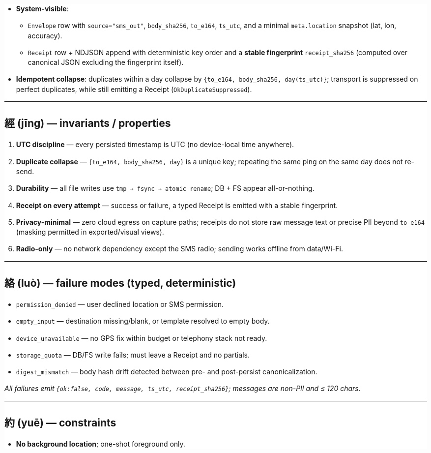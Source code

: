 - **System-visible**:
    
    - `Envelope` row with `source="sms_out"`, `body_sha256`, `to_e164`, `ts_utc`, and a minimal `meta.location` snapshot (lat, lon, accuracy).
        
    - `Receipt` row + NDJSON append with deterministic key order and a **stable fingerprint** `receipt_sha256` (computed over canonical JSON excluding the fingerprint itself).
        
- **Idempotent collapse**: duplicates within a day collapse by `{to_e164, body_sha256, day(ts_utc)}`; transport is suppressed on perfect duplicates, while still emitting a Receipt (`OkDuplicateSuppressed`).
    

---

## 經 (jīng) — invariants / properties

1. **UTC discipline** — every persisted timestamp is UTC (no device-local time anywhere).
    
2. **Duplicate collapse** — `{to_e164, body_sha256, day}` is a unique key; repeating the same ping on the same day does not re-send.
    
3. **Durability** — all file writes use `tmp → fsync → atomic rename`; DB + FS appear all-or-nothing.
    
4. **Receipt on every attempt** — success or failure, a typed Receipt is emitted with a stable fingerprint.
    
5. **Privacy-minimal** — zero cloud egress on capture paths; receipts do not store raw message text or precise PII beyond `to_e164` (masking permitted in exported/visual views).
    
6. **Radio-only** — no network dependency except the SMS radio; sending works offline from data/Wi-Fi.
    

---

## 絡 (luò) — failure modes (typed, deterministic)

- `permission_denied` — user declined location or SMS permission.
    
- `empty_input` — destination missing/blank, or template resolved to empty body.
    
- `device_unavailable` — no GPS fix within budget or telephony stack not ready.
    
- `storage_quota` — DB/FS write fails; must leave a Receipt and no partials.
    
- `digest_mismatch` — body hash drift detected between pre- and post-persist canonicalization.
    

_All failures emit `{ok:false, code, message, ts_utc, receipt_sha256}`; messages are non-PII and ≤ 120 chars._

---

## 約 (yuē) — constraints

- **No background location**; one-shot foreground only.
    